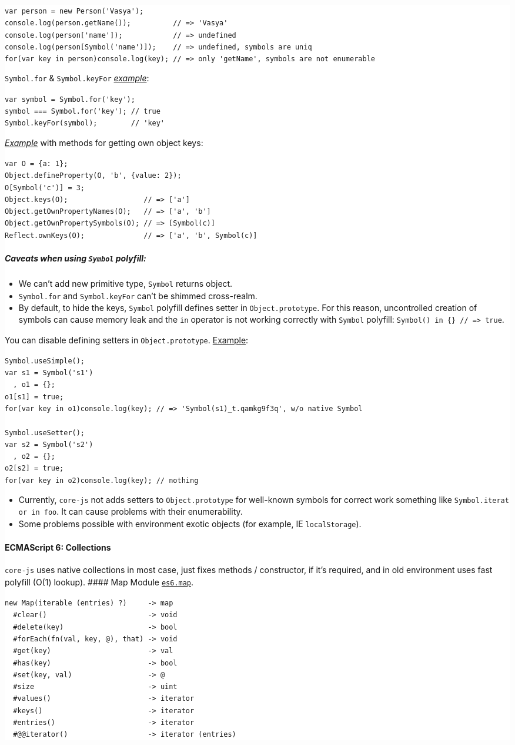     var person = new Person('Vasya');
    console.log(person.getName());          // => 'Vasya'
    console.log(person['name']);            // => undefined
    console.log(person[Symbol('name')]);    // => undefined, symbols are uniq
    for(var key in person)console.log(key); // => only 'getName', symbols are not enumerable

`Symbol.for` & `Symbol.keyFor` [*example*](http://goo.gl/0pdJjX):

    var symbol = Symbol.for('key');
    symbol === Symbol.for('key'); // true
    Symbol.keyFor(symbol);        // 'key'

[*Example*](http://goo.gl/mKVOQJ) with methods for getting own object keys:

    var O = {a: 1};
    Object.defineProperty(O, 'b', {value: 2});
    O[Symbol('c')] = 3;
    Object.keys(O);                  // => ['a']
    Object.getOwnPropertyNames(O);   // => ['a', 'b']
    Object.getOwnPropertySymbols(O); // => [Symbol(c)]
    Reflect.ownKeys(O);              // => ['a', 'b', Symbol(c)]

##### Caveats when using `Symbol` polyfill:

-   We can’t add new primitive type, `Symbol` returns object.
-   `Symbol.for` and `Symbol.keyFor` can’t be shimmed cross-realm.
-   By default, to hide the keys, `Symbol` polyfill defines setter in `Object.prototype`. For this reason, uncontrolled creation of symbols can cause memory leak and the `in` operator is not working correctly with `Symbol` polyfill: `Symbol() in {} // => true`.

You can disable defining setters in `Object.prototype`. [Example](http://goo.gl/N5UD7J):

    Symbol.useSimple();
    var s1 = Symbol('s1')
      , o1 = {};
    o1[s1] = true;
    for(var key in o1)console.log(key); // => 'Symbol(s1)_t.qamkg9f3q', w/o native Symbol

    Symbol.useSetter();
    var s2 = Symbol('s2')
      , o2 = {};
    o2[s2] = true;
    for(var key in o2)console.log(key); // nothing

-   Currently, `core-js` not adds setters to `Object.prototype` for well-known symbols for correct work something like `Symbol.iterator in foo`. It can cause problems with their enumerability.
-   Some problems possible with environment exotic objects (for example, IE `localStorage`).

#### ECMAScript 6: Collections

`core-js` uses native collections in most case, just fixes methods / constructor, if it’s required, and in old environment uses fast polyfill (O(1) lookup). \#\#\#\# Map Module [`es6.map`](https://github.com/zloirock/core-js/blob/v2.5.7/modules/es6.map.js).

    new Map(iterable (entries) ?)     -> map
      #clear()                        -> void
      #delete(key)                    -> bool
      #forEach(fn(val, key, @), that) -> void
      #get(key)                       -> val
      #has(key)                       -> bool
      #set(key, val)                  -> @
      #size                           -> uint
      #values()                       -> iterator
      #keys()                         -> iterator
      #entries()                      -> iterator
      #@@iterator()                   -> iterator (entries)
